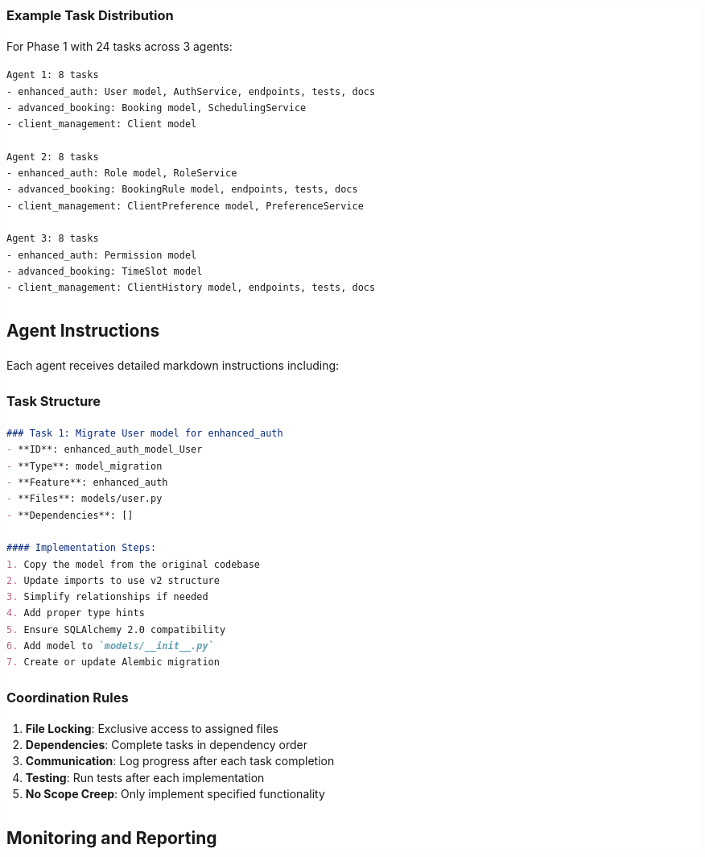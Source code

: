 ### Example Task Distribution

For Phase 1 with 24 tasks across 3 agents:

```
Agent 1: 8 tasks
- enhanced_auth: User model, AuthService, endpoints, tests, docs
- advanced_booking: Booking model, SchedulingService  
- client_management: Client model

Agent 2: 8 tasks  
- enhanced_auth: Role model, RoleService
- advanced_booking: BookingRule model, endpoints, tests, docs
- client_management: ClientPreference model, PreferenceService

Agent 3: 8 tasks
- enhanced_auth: Permission model
- advanced_booking: TimeSlot model
- client_management: ClientHistory model, endpoints, tests, docs
```

## Agent Instructions

Each agent receives detailed markdown instructions including:

### Task Structure
```markdown
### Task 1: Migrate User model for enhanced_auth
- **ID**: enhanced_auth_model_User
- **Type**: model_migration
- **Feature**: enhanced_auth
- **Files**: models/user.py
- **Dependencies**: []

#### Implementation Steps:
1. Copy the model from the original codebase
2. Update imports to use v2 structure
3. Simplify relationships if needed
4. Add proper type hints
5. Ensure SQLAlchemy 2.0 compatibility
6. Add model to `models/__init__.py`
7. Create or update Alembic migration
```

### Coordination Rules
1. **File Locking**: Exclusive access to assigned files
2. **Dependencies**: Complete tasks in dependency order
3. **Communication**: Log progress after each task completion
4. **Testing**: Run tests after each implementation
5. **No Scope Creep**: Only implement specified functionality

## Monitoring and Reporting
